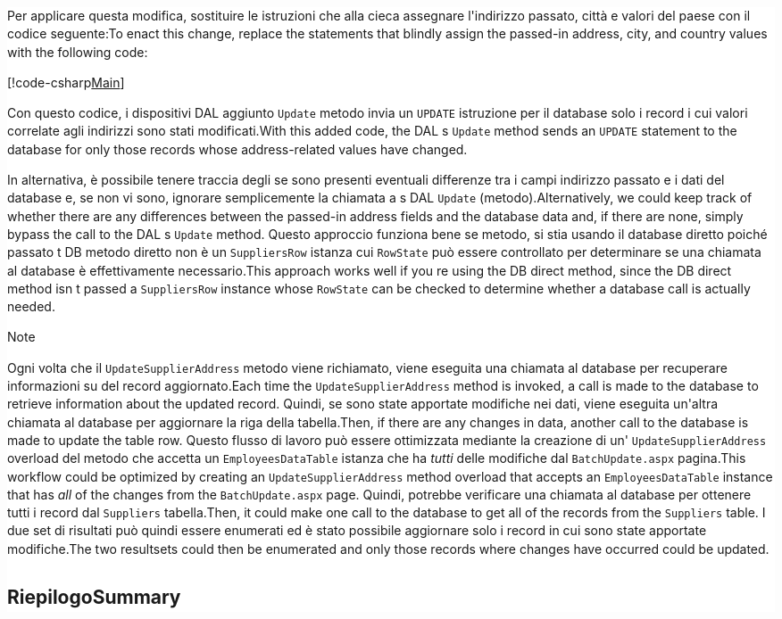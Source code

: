 <span data-ttu-id="91494-183">Per applicare questa modifica, sostituire le istruzioni che alla cieca assegnare l'indirizzo passato, città e valori del paese con il codice seguente:</span><span class="sxs-lookup"><span data-stu-id="91494-183">To enact this change, replace the statements that blindly assign the passed-in address, city, and country values with the following code:</span></span>


[!code-csharp[Main](performing-batch-updates-cs/samples/sample6.cs)]

<span data-ttu-id="91494-184">Con questo codice, i dispositivi DAL aggiunto `Update` metodo invia un `UPDATE` istruzione per il database solo i record i cui valori correlate agli indirizzi sono stati modificati.</span><span class="sxs-lookup"><span data-stu-id="91494-184">With this added code, the DAL s `Update` method sends an `UPDATE` statement to the database for only those records whose address-related values have changed.</span></span>

<span data-ttu-id="91494-185">In alternativa, è possibile tenere traccia degli se sono presenti eventuali differenze tra i campi indirizzo passato e i dati del database e, se non vi sono, ignorare semplicemente la chiamata a s DAL `Update` (metodo).</span><span class="sxs-lookup"><span data-stu-id="91494-185">Alternatively, we could keep track of whether there are any differences between the passed-in address fields and the database data and, if there are none, simply bypass the call to the DAL s `Update` method.</span></span> <span data-ttu-id="91494-186">Questo approccio funziona bene se metodo, si stia usando il database diretto poiché passato t DB metodo diretto non è un `SuppliersRow` istanza cui `RowState` può essere controllato per determinare se una chiamata al database è effettivamente necessario.</span><span class="sxs-lookup"><span data-stu-id="91494-186">This approach works well if you re using the DB direct method, since the DB direct method isn t passed a `SuppliersRow` instance whose `RowState` can be checked to determine whether a database call is actually needed.</span></span>

> [!NOTE]
> <span data-ttu-id="91494-187">Ogni volta che il `UpdateSupplierAddress` metodo viene richiamato, viene eseguita una chiamata al database per recuperare informazioni su del record aggiornato.</span><span class="sxs-lookup"><span data-stu-id="91494-187">Each time the `UpdateSupplierAddress` method is invoked, a call is made to the database to retrieve information about the updated record.</span></span> <span data-ttu-id="91494-188">Quindi, se sono state apportate modifiche nei dati, viene eseguita un'altra chiamata al database per aggiornare la riga della tabella.</span><span class="sxs-lookup"><span data-stu-id="91494-188">Then, if there are any changes in data, another call to the database is made to update the table row.</span></span> <span data-ttu-id="91494-189">Questo flusso di lavoro può essere ottimizzata mediante la creazione di un' `UpdateSupplierAddress` overload del metodo che accetta un `EmployeesDataTable` istanza che ha *tutti* delle modifiche dal `BatchUpdate.aspx` pagina.</span><span class="sxs-lookup"><span data-stu-id="91494-189">This workflow could be optimized by creating an `UpdateSupplierAddress` method overload that accepts an `EmployeesDataTable` instance that has *all* of the changes from the `BatchUpdate.aspx` page.</span></span> <span data-ttu-id="91494-190">Quindi, potrebbe verificare una chiamata al database per ottenere tutti i record dal `Suppliers` tabella.</span><span class="sxs-lookup"><span data-stu-id="91494-190">Then, it could make one call to the database to get all of the records from the `Suppliers` table.</span></span> <span data-ttu-id="91494-191">I due set di risultati può quindi essere enumerati ed è stato possibile aggiornare solo i record in cui sono state apportate modifiche.</span><span class="sxs-lookup"><span data-stu-id="91494-191">The two resultsets could then be enumerated and only those records where changes have occurred could be updated.</span></span>


## <a name="summary"></a><span data-ttu-id="91494-192">Riepilogo</span><span class="sxs-lookup"><span data-stu-id="91494-192">Summary</span></span>
